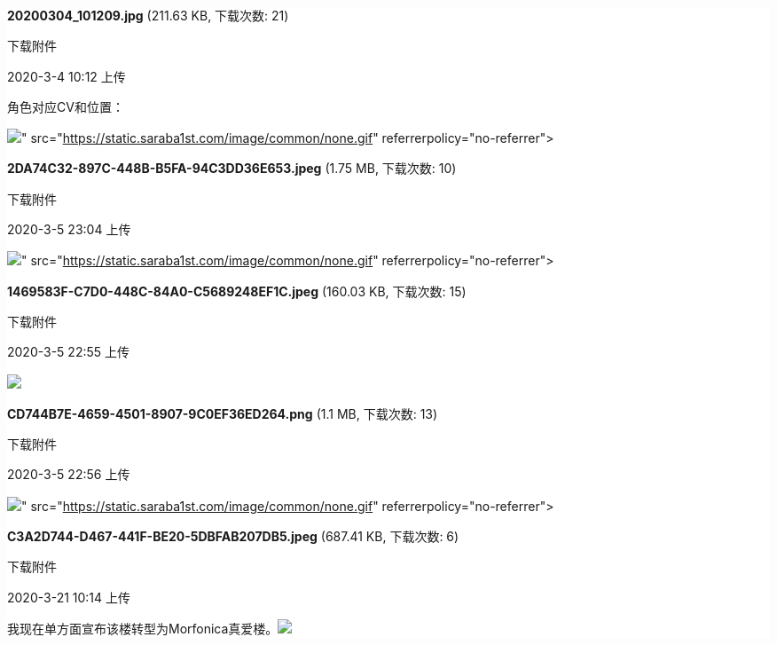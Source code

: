 <strong>20200304_101209.jpg</strong> (211.63 KB, 下载次数: 21)

下载附件

2020-3-4 10:12 上传






角色对应CV和位置：

<img src="https://img.saraba1st.com/forum/202003/05/230423kdegv9ztegkk9vt8.jpeg" referrerpolicy="no-referrer">" src="https://static.saraba1st.com/image/common/none.gif" referrerpolicy="no-referrer">


<strong>2DA74C32-897C-448B-B5FA-94C3DD36E653.jpeg</strong> (1.75 MB, 下载次数: 10)

下载附件

2020-3-5 23:04 上传






<img src="https://img.saraba1st.com/forum/202003/05/225540bl2m53p8b8lzelna.jpeg" referrerpolicy="no-referrer">" src="https://static.saraba1st.com/image/common/none.gif" referrerpolicy="no-referrer">


<strong>1469583F-C7D0-448C-84A0-C5689248EF1C.jpeg</strong> (160.03 KB, 下载次数: 15)

下载附件

2020-3-5 22:55 上传






<img src="https://img.saraba1st.com/forum/202003/05/225609jtjr8jjb41jjnu1o.png" referrerpolicy="no-referrer">


<strong>CD744B7E-4659-4501-8907-9C0EF36ED264.png</strong> (1.1 MB, 下载次数: 13)

下载附件

2020-3-5 22:56 上传





<img src="https://img.saraba1st.com/forum/202003/21/101452rvggtcv7cj1fgx7h.jpeg" referrerpolicy="no-referrer">" src="https://static.saraba1st.com/image/common/none.gif" referrerpolicy="no-referrer">


<strong>C3A2D744-D467-441F-BE20-5DBFAB207DB5.jpeg</strong> (687.41 KB, 下载次数: 6)

下载附件

2020-3-21 10:14 上传







我现在单方面宣布该楼转型为Morfonica真爱楼。<img src="https://static.saraba1st.com/image/smiley/face2017/245.png" referrerpolicy="no-referrer">
